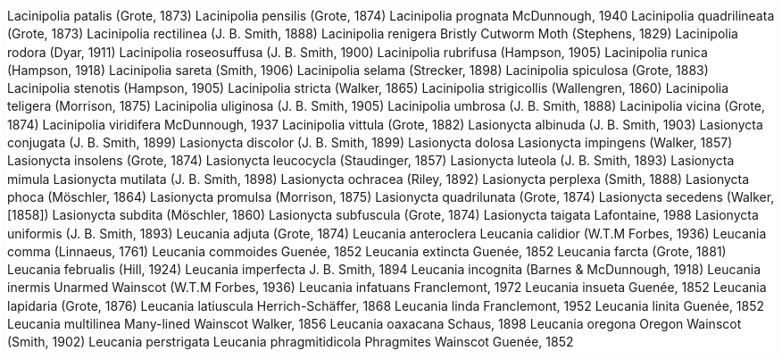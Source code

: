 Lacinipolia patalis (Grote, 1873)
Lacinipolia pensilis (Grote, 1874)
Lacinipolia prognata McDunnough, 1940
Lacinipolia quadrilineata (Grote, 1873)
Lacinipolia rectilinea (J. B. Smith, 1888)
Lacinipolia renigera Bristly Cutworm Moth (Stephens, 1829)
Lacinipolia rodora (Dyar, 1911)
Lacinipolia roseosuffusa (J. B. Smith, 1900)
Lacinipolia rubrifusa (Hampson, 1905)
Lacinipolia runica (Hampson, 1918)
Lacinipolia sareta (Smith, 1906)
Lacinipolia selama (Strecker, 1898)
Lacinipolia spiculosa (Grote, 1883)
Lacinipolia stenotis (Hampson, 1905)
Lacinipolia stricta (Walker, 1865)
Lacinipolia strigicollis (Wallengren, 1860)
Lacinipolia teligera (Morrison, 1875)
Lacinipolia uliginosa (J. B. Smith, 1905)
Lacinipolia umbrosa (J. B. Smith, 1888)
Lacinipolia vicina (Grote, 1874)
Lacinipolia viridifera McDunnough, 1937
Lacinipolia vittula (Grote, 1882)
Lasionycta albinuda (J. B. Smith, 1903)
Lasionycta conjugata (J. B. Smith, 1899)
Lasionycta discolor (J. B. Smith, 1899)
Lasionycta dolosa
Lasionycta impingens (Walker, 1857)
Lasionycta insolens (Grote, 1874)
Lasionycta leucocycla (Staudinger, 1857)
Lasionycta luteola (J. B. Smith, 1893)
Lasionycta mimula
Lasionycta mutilata (J. B. Smith, 1898)
Lasionycta ochracea (Riley, 1892)
Lasionycta perplexa (Smith, 1888)
Lasionycta phoca (Möschler, 1864)
Lasionycta promulsa (Morrison, 1875)
Lasionycta quadrilunata (Grote, 1874)
Lasionycta secedens (Walker, [1858])
Lasionycta subdita (Möschler, 1860)
Lasionycta subfuscula (Grote, 1874)
Lasionycta taigata Lafontaine, 1988
Lasionycta uniformis (J. B. Smith, 1893)
Leucania adjuta (Grote, 1874)
Leucania anteroclera
Leucania calidior (W.T.M Forbes, 1936)
Leucania comma (Linnaeus, 1761)
Leucania commoides Guenée, 1852
Leucania extincta Guenée, 1852
Leucania farcta (Grote, 1881)
Leucania februalis (Hill, 1924)
Leucania imperfecta J. B. Smith, 1894
Leucania incognita (Barnes & McDunnough, 1918)
Leucania inermis Unarmed Wainscot (W.T.M Forbes, 1936)
Leucania infatuans Franclemont, 1972
Leucania insueta Guenée, 1852
Leucania lapidaria (Grote, 1876)
Leucania latiuscula Herrich-Schäffer, 1868
Leucania linda Franclemont, 1952
Leucania linita Guenée, 1852
Leucania multilinea Many-lined Wainscot Walker, 1856
Leucania oaxacana Schaus, 1898
Leucania oregona Oregon Wainscot (Smith, 1902)
Leucania perstrigata
Leucania phragmitidicola Phragmites Wainscot Guenée, 1852